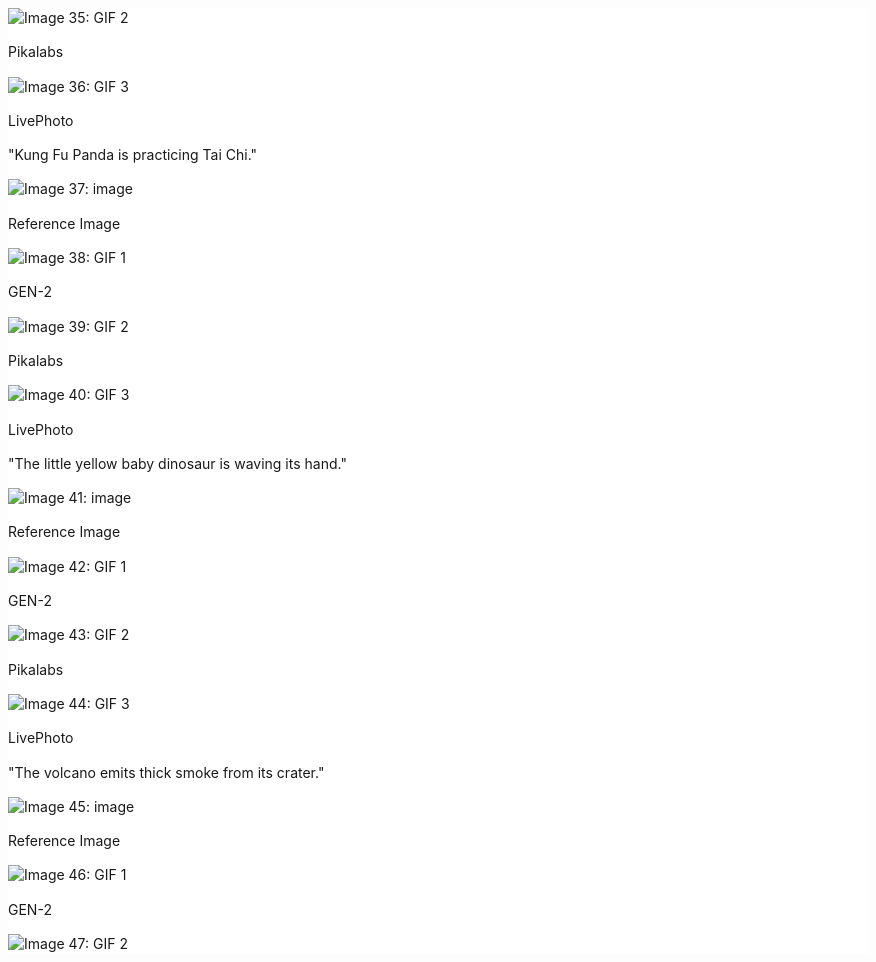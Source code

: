![Image 35: GIF 2](https://xavierchen34.github.io/LivePhoto-Page/generate_images/Compare/Pikachu-is-dancing-happily/Pikalabs.gif)

Pikalabs

![Image 36: GIF 3](https://xavierchen34.github.io/LivePhoto-Page/generate_images/Compare/Pikachu-is-dancing-happily/LivePhoto.gif)

LivePhoto

"Kung Fu Panda is practicing Tai Chi."

![Image 37: image](https://xavierchen34.github.io/LivePhoto-Page/generate_images/Compare/Kung-Fu-Panda-is-practicing-Tai-Chi/LivePhoto.png)

Reference Image

![Image 38: GIF 1](https://xavierchen34.github.io/LivePhoto-Page/generate_images/Compare/Kung-Fu-Panda-is-practicing-Tai-Chi/GEN-2.gif)

GEN-2

![Image 39: GIF 2](https://xavierchen34.github.io/LivePhoto-Page/generate_images/Compare/Kung-Fu-Panda-is-practicing-Tai-Chi/Pikalabs.gif)

Pikalabs

![Image 40: GIF 3](https://xavierchen34.github.io/LivePhoto-Page/generate_images/Compare/Kung-Fu-Panda-is-practicing-Tai-Chi/LivePhoto.gif)

LivePhoto

"The little yellow baby dinosaur is waving its hand."

![Image 41: image](https://xavierchen34.github.io/LivePhoto-Page/generate_images/Compare/The-little-yellow-baby-dinosaur-is-waving-its-hand/LivePhoto.png)

Reference Image

![Image 42: GIF 1](https://xavierchen34.github.io/LivePhoto-Page/generate_images/Compare/The-little-yellow-baby-dinosaur-is-waving-its-hand/GEN-2.gif)

GEN-2

![Image 43: GIF 2](https://xavierchen34.github.io/LivePhoto-Page/generate_images/Compare/The-little-yellow-baby-dinosaur-is-waving-its-hand/Pikalabs.gif)

Pikalabs

![Image 44: GIF 3](https://xavierchen34.github.io/LivePhoto-Page/generate_images/Compare/The-little-yellow-baby-dinosaur-is-waving-its-hand/LivePhoto.gif)

LivePhoto

"The volcano emits thick smoke from its crater."

![Image 45: image](https://xavierchen34.github.io/LivePhoto-Page/generate_images/Compare/The-volcano-emits-thick-smoke-from-its-crater/LivePhoto.png)

Reference Image

![Image 46: GIF 1](https://xavierchen34.github.io/LivePhoto-Page/generate_images/Compare/The-volcano-emits-thick-smoke-from-its-crater/GEN-2.gif)

GEN-2

![Image 47: GIF 2](https://xavierchen34.github.io/LivePhoto-Page/generate_images/Compare/The-volcano-emits-thick-smoke-from-its-crater/Pikalabs.gif)
